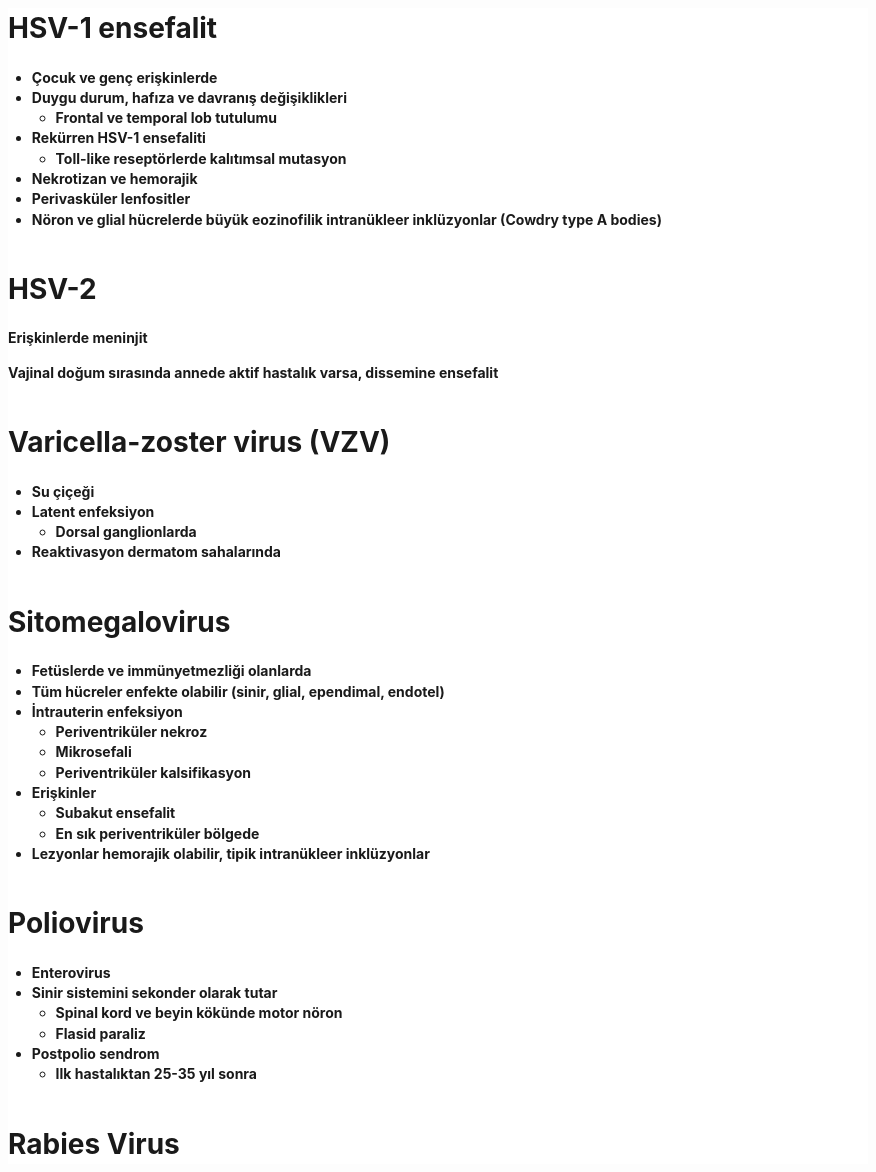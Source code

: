 # HSV-1 ensefalit

* __Çocuk ve genç erişkinlerde__
* __Duygu durum\, hafıza ve davranış değişiklikleri__
  * __Frontal ve temporal lob tutulumu__
* __Rekürren HSV\-1 ensefaliti__
  * __Toll\-like reseptörlerde kalıtımsal mutasyon__
* __Nekrotizan ve hemorajik__
* __Perivasküler lenfositler__
* __Nöron ve glial hücrelerde büyük eozinofilik intranükleer inklüzyonlar \(Cowdry type A bodies\)__

# HSV-2

__Erişkinlerde meninjit__

__Vajinal doğum sırasında annede aktif hastalık varsa\, dissemine ensefalit__

# Varicella-zoster virus (VZV)

* __Su çiçeği__
* __Latent enfeksiyon__
  * __Dorsal ganglionlarda__
* __Reaktivasyon dermatom sahalarında__

# Sitomegalovirus

* __Fetüslerde ve immünyetmezliği olanlarda__
* __Tüm hücreler enfekte olabilir \(sinir\, glial\, ependimal\, endotel\)__
* __İntrauterin enfeksiyon__
  * __Periventriküler nekroz__
  * __Mikrosefali__
  * __Periventriküler kalsifikasyon__
* __Erişkinler__
  * __Subakut ensefalit__
  * __En sık periventriküler bölgede__
* __Lezyonlar hemorajik olabilir\, tipik intranükleer inklüzyonlar__

# Poliovirus

* __Enterovirus__
* __Sinir sistemini sekonder olarak tutar__
  * __Spinal kord ve beyin kökünde motor nöron__
  * __Flasid paraliz__
* __Postpolio sendrom__
  * __Ilk hastalıktan 25\-35 yıl sonra__

# Rabies Virus
